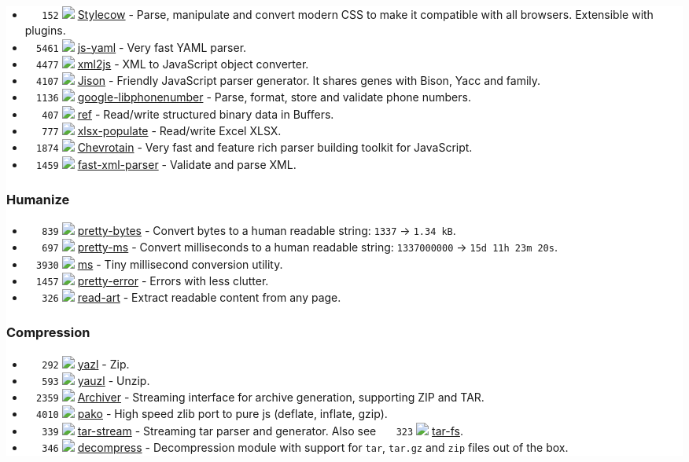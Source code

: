 - <code>&nbsp;&nbsp;&nbsp;152</code> ![](https://img.shields.io/github/last-commit/stylecow/stylecow) [Stylecow](https://github.com/stylecow/stylecow) - Parse, manipulate and convert modern CSS to make it compatible with all browsers. Extensible with plugins.
- <code>&nbsp;&nbsp;5461</code> ![](https://img.shields.io/github/last-commit/nodeca/js-yaml) [js-yaml](https://github.com/nodeca/js-yaml) - Very fast YAML parser.
- <code>&nbsp;&nbsp;4477</code> ![](https://img.shields.io/github/last-commit/Leonidas-from-XIV/node-xml2js) [xml2js](https://github.com/Leonidas-from-XIV/node-xml2js) - XML to JavaScript object converter.
- <code>&nbsp;&nbsp;4107</code> ![](https://img.shields.io/github/last-commit/zaach/jison) [Jison](https://github.com/zaach/jison) - Friendly JavaScript parser generator. It shares genes with Bison, Yacc and family.
- <code>&nbsp;&nbsp;1136</code> ![](https://img.shields.io/github/last-commit/ruimarinho/google-libphonenumber) [google-libphonenumber](https://github.com/ruimarinho/google-libphonenumber) - Parse, format, store and validate phone numbers.
- <code>&nbsp;&nbsp;&nbsp;407</code> ![](https://img.shields.io/github/last-commit/TooTallNate/ref) [ref](https://github.com/TooTallNate/ref) - Read/write structured binary data in Buffers.
- <code>&nbsp;&nbsp;&nbsp;777</code> ![](https://img.shields.io/github/last-commit/dtjohnson/xlsx-populate) [xlsx-populate](https://github.com/dtjohnson/xlsx-populate) - Read/write Excel XLSX.
- <code>&nbsp;&nbsp;1874</code> ![](https://img.shields.io/github/last-commit/Chevrotain/chevrotain) [Chevrotain](https://github.com/Chevrotain/chevrotain) - Very fast and feature rich parser building toolkit for JavaScript.
- <code>&nbsp;&nbsp;1459</code> ![](https://img.shields.io/github/last-commit/NaturalIntelligence/fast-xml-parser) [fast-xml-parser](https://github.com/NaturalIntelligence/fast-xml-parser) - Validate and parse XML.

### Humanize

- <code>&nbsp;&nbsp;&nbsp;839</code> ![](https://img.shields.io/github/last-commit/sindresorhus/pretty-bytes) [pretty-bytes](https://github.com/sindresorhus/pretty-bytes) - Convert bytes to a human readable string: `1337` → `1.34 kB`.
- <code>&nbsp;&nbsp;&nbsp;697</code> ![](https://img.shields.io/github/last-commit/sindresorhus/pretty-ms) [pretty-ms](https://github.com/sindresorhus/pretty-ms) - Convert milliseconds to a human readable string: `1337000000` → `15d 11h 23m 20s`.
- <code>&nbsp;&nbsp;3930</code> ![](https://img.shields.io/github/last-commit/vercel/ms) [ms](https://github.com/vercel/ms) - Tiny millisecond conversion utility.
- <code>&nbsp;&nbsp;1457</code> ![](https://img.shields.io/github/last-commit/AriaMinaei/pretty-error) [pretty-error](https://github.com/AriaMinaei/pretty-error) - Errors with less clutter.
- <code>&nbsp;&nbsp;&nbsp;326</code> ![](https://img.shields.io/github/last-commit/Tjatse/node-readability) [read-art](https://github.com/Tjatse/node-readability) - Extract readable content from any page.

### Compression

- <code>&nbsp;&nbsp;&nbsp;292</code> ![](https://img.shields.io/github/last-commit/thejoshwolfe/yazl) [yazl](https://github.com/thejoshwolfe/yazl) - Zip.
- <code>&nbsp;&nbsp;&nbsp;593</code> ![](https://img.shields.io/github/last-commit/thejoshwolfe/yauzl) [yauzl](https://github.com/thejoshwolfe/yauzl) - Unzip.
- <code>&nbsp;&nbsp;2359</code> ![](https://img.shields.io/github/last-commit/archiverjs/node-archiver) [Archiver](https://github.com/archiverjs/node-archiver) - Streaming interface for archive generation, supporting ZIP and TAR.
- <code>&nbsp;&nbsp;4010</code> ![](https://img.shields.io/github/last-commit/nodeca/pako) [pako](https://github.com/nodeca/pako) - High speed zlib port to pure js (deflate, inflate, gzip).
- <code>&nbsp;&nbsp;&nbsp;339</code> ![](https://img.shields.io/github/last-commit/mafintosh/tar-stream) [tar-stream](https://github.com/mafintosh/tar-stream) - Streaming tar parser and generator. Also see <code>&nbsp;&nbsp;&nbsp;323</code> ![](https://img.shields.io/github/last-commit/mafintosh/tar-fs) [tar-fs](https://github.com/mafintosh/tar-fs).
- <code>&nbsp;&nbsp;&nbsp;346</code> ![](https://img.shields.io/github/last-commit/kevva/decompress) [decompress](https://github.com/kevva/decompress) - Decompression module with support for `tar`, `tar.gz` and `zip` files out of the box.
